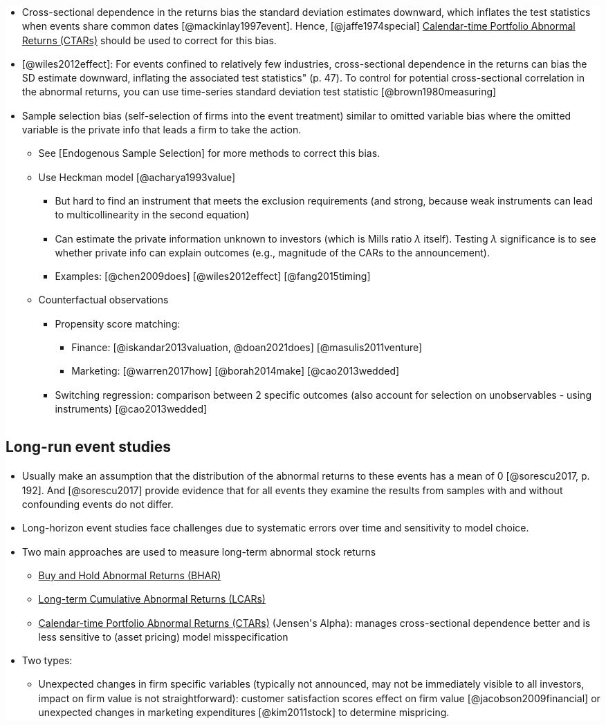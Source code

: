 -   Cross-sectional dependence in the returns bias the standard deviation estimates downward, which inflates the test statistics when events share common dates [@mackinlay1997event]. Hence, [@jaffe1974special] [Calendar-time Portfolio Abnormal Returns (CTARs)](#calendar-time-portfolio-abnormal-returns-ctars) should be used to correct for this bias.

-   [@wiles2012effect]: For events confined to relatively few industries, cross-sectional dependence in the returns can bias the SD estimate downward, inflating the associated test statistics" (p. 47). To control for potential cross-sectional correlation in the abnormal returns, you can use time-series standard deviation test statistic [@brown1980measuring]

-   Sample selection bias (self-selection of firms into the event treatment) similar to omitted variable bias where the omitted variable is the private info that leads a firm to take the action.

    -   See [Endogenous Sample Selection] for more methods to correct this bias.

    -   Use Heckman model [@acharya1993value]

        -   But hard to find an instrument that meets the exclusion requirements (and strong, because weak instruments can lead to multicollinearity in the second equation)

        -   Can estimate the private information unknown to investors (which is Mills ratio $\lambda$ itself). Testing $\lambda$ significance is to see whether private info can explain outcomes (e.g., magnitude of the CARs to the announcement).

        -   Examples: [@chen2009does] [@wiles2012effect] [@fang2015timing]

    -   Counterfactual observations

        -   Propensity score matching:

            -   Finance: [@iskandar2013valuation, @doan2021does] [@masulis2011venture]

            -   Marketing: [@warren2017how] [@borah2014make] [@cao2013wedded]

        -   Switching regression: comparison between 2 specific outcomes (also account for selection on unobservables - using instruments) [@cao2013wedded]

## Long-run event studies

-   Usually make an assumption that the distribution of the abnormal returns to these events has a mean of 0 [@sorescu2017, p. 192]. And [@sorescu2017] provide evidence that for all events they examine the results from samples with and without confounding events do not differ.

-   Long-horizon event studies face challenges due to systematic errors over time and sensitivity to model choice.

-   Two main approaches are used to measure long-term abnormal stock returns

    -   [Buy and Hold Abnormal Returns (BHAR)](#buy-and-hold-abnormal-returns-bhar)

    -   [Long-term Cumulative Abnormal Returns (LCARs)](#long-term-cumulative-abnormal-returns-lcars)

    -   [Calendar-time Portfolio Abnormal Returns (CTARs)](#calendar-time-portfolio-abnormal-returns-ctars) (Jensen's Alpha): manages cross-sectional dependence better and is less sensitive to (asset pricing) model misspecification

-   Two types:

    -   Unexpected changes in firm specific variables (typically not announced, may not be immediately visible to all investors, impact on firm value is not straightforward): customer satisfaction scores effect on firm value [@jacobson2009financial] or unexpected changes in marketing expenditures [@kim2011stock] to determine mispricing.
